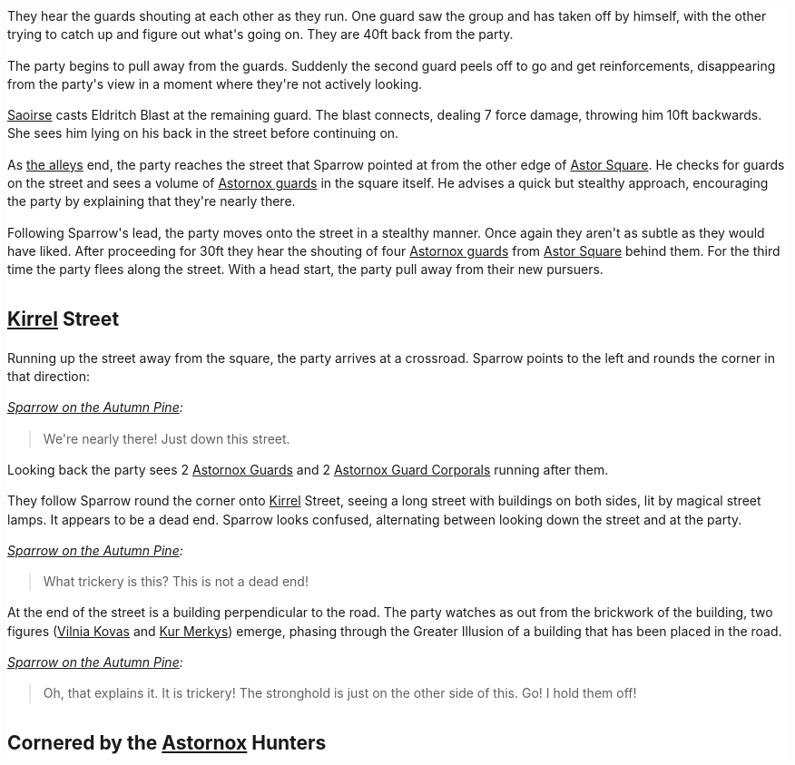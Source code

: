 They hear the guards shouting at each other as they run. One guard saw the group and has taken off by himself, with the other trying to catch up and figure out what's going on. They are 40ft back from the party.

The party begins to pull away from the guards. Suddenly the second guard peels off to go and get reinforcements, disappearing from the party's view in a moment where they're not actively looking.

[Saoirse](../../../astarus/people/saoirse.md) casts Eldritch Blast at the remaining guard. The blast connects, dealing 7 force damage, throwing him 10ft backwards. She sees him lying on his back in the street before continuing on.

As [the alleys](../../places/buildings/shops/the-alley.md) end, the party reaches the street that Sparrow pointed at from the other edge of [Astor Square](../../places/structures/astor-square.md). He checks for guards on the street and sees a volume of [Astornox guards](../../organisations/astornox/ranks/astornox-guard.md) in the square itself. He advises a quick but stealthy approach, encouraging the party by explaining that they're nearly there.

Following Sparrow's lead, the party moves onto the street in a stealthy manner. Once again they aren't as subtle as they would have liked. After proceeding for 30ft they hear the shouting of four [Astornox guards](../../organisations/astornox/ranks/astornox-guard.md) from [Astor Square](../../places/structures/astor-square.md) behind them. For the third time the party flees along the street. With a head start, the party pull away from their new pursuers.

## [Kirrel](../../gods/deities/kirrel.md) Street

Running up the street away from the square, the party arrives at a crossroad. Sparrow points to the left and rounds the corner in that direction:

*[Sparrow on the Autumn Pine](../../characters/sparrow-on-the-autumn-pine.md):*

> We're nearly there! Just down this street.

Looking back the party sees 2 [Astornox Guards](../../organisations/astornox/ranks/astornox-guard.md) and 2 [Astornox Guard Corporals](../../organisations/astornox/ranks/astornox-guard-corporal.md) running after them.

They follow Sparrow round the corner onto [Kirrel](../../gods/deities/kirrel.md) Street, seeing a long street with buildings on both sides, lit by magical street lamps. It appears to be a dead end. Sparrow looks confused, alternating between looking down the street and at the party.

*[Sparrow on the Autumn Pine](../../characters/sparrow-on-the-autumn-pine.md):*

> What trickery is this? This is not a dead end!

At the end of the street is a building perpendicular to the road. The party watches as out from the brickwork of the building, two figures ([Vilnia Kovas](../../characters/vilnia-kovas.md) and [Kur Merkys](../../characters/kur-merkys.md)) emerge, phasing through the Greater Illusion of a building that has been placed in the road.

*[Sparrow on the Autumn Pine](../../characters/sparrow-on-the-autumn-pine.md):*

> Oh, that explains it. It is trickery! The stronghold is just on the other side of this. Go! I hold them off!

## Cornered by the [Astornox](../../organisations/astornox/astornox.md) Hunters
